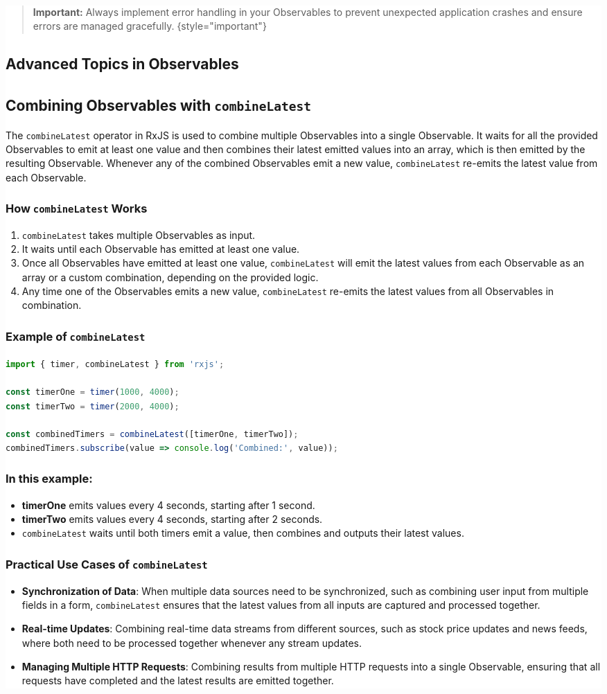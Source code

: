 > **Important:** Always implement error handling in your Observables to prevent unexpected application crashes and ensure errors are managed gracefully.
{style="important"}

## Advanced Topics in Observables

## Combining Observables with `combineLatest`

The `combineLatest` operator in RxJS is used to combine multiple Observables into a single Observable. It waits for all the provided Observables to emit at least one value and then combines their latest emitted values into an array, which is then emitted by the resulting Observable. Whenever any of the combined Observables emit a new value, `combineLatest` re-emits the latest value from each Observable.

### How `combineLatest` Works

1. `combineLatest` takes multiple Observables as input.
2. It waits until each Observable has emitted at least one value.
3. Once all Observables have emitted at least one value, `combineLatest` will emit the latest values from each Observable as an array or a custom combination, depending on the provided logic.
4. Any time one of the Observables emits a new value, `combineLatest` re-emits the latest values from all Observables in combination.

### Example of `combineLatest`
```typescript
import { timer, combineLatest } from 'rxjs';

const timerOne = timer(1000, 4000);
const timerTwo = timer(2000, 4000);

const combinedTimers = combineLatest([timerOne, timerTwo]);
combinedTimers.subscribe(value => console.log('Combined:', value));
```
### In this example:

- **timerOne** emits values every 4 seconds, starting after 1 second.
- **timerTwo** emits values every 4 seconds, starting after 2 seconds.
- `combineLatest` waits until both timers emit a value, then combines and outputs their latest values.

### Practical Use Cases of `combineLatest`

- **Synchronization of Data**: When multiple data sources need to be synchronized, such as combining user input from multiple fields in a form, `combineLatest` ensures that the latest values from all inputs are captured and processed together.

- **Real-time Updates**: Combining real-time data streams from different sources, such as stock price updates and news feeds, where both need to be processed together whenever any stream updates.

- **Managing Multiple HTTP Requests**: Combining results from multiple HTTP requests into a single Observable, ensuring that all requests have completed and the latest results are emitted together.

